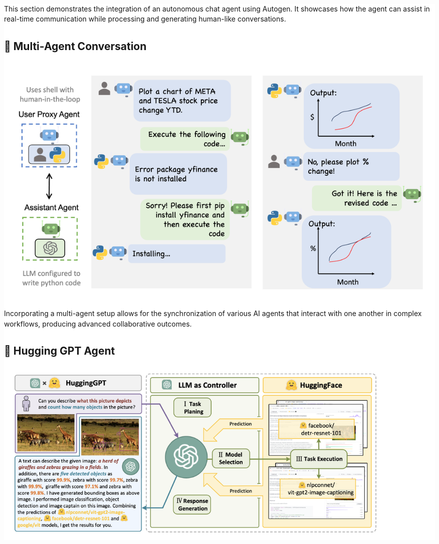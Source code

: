 This section demonstrates the integration of an autonomous chat agent using Autogen. It showcases how the agent can assist in real-time communication while processing and generating human-like conversations.

## 🌟 Multi-Agent Conversation  
<img width="1094" alt="chat_example" src="https://github.com/chaimaaskri/AI-Agents-Designs/blob/main/IMG/MultiAgentConversation.png">  

Incorporating a multi-agent setup allows for the synchronization of various AI agents that interact with one another in complex workflows, producing advanced collaborative outcomes.

## 🌟 Hugging GPT Agent  
<img width="750" alt="hugging-gpt" src="https://github.com/chaimaaskri/AI-Agents-Designs/blob/main/IMG/HuugingGPTAgent.png">  
